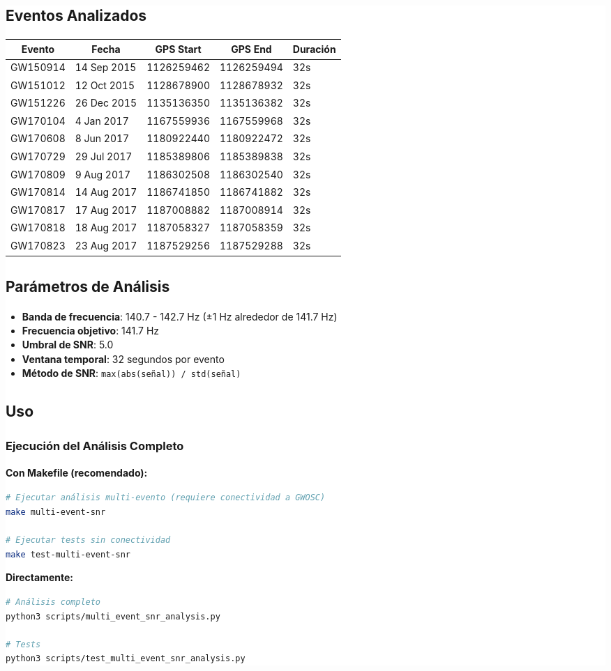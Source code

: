 ## Eventos Analizados

| Evento | Fecha | GPS Start | GPS End | Duración |
|--------|-------|-----------|---------|----------|
| GW150914 | 14 Sep 2015 | 1126259462 | 1126259494 | 32s |
| GW151012 | 12 Oct 2015 | 1128678900 | 1128678932 | 32s |
| GW151226 | 26 Dec 2015 | 1135136350 | 1135136382 | 32s |
| GW170104 | 4 Jan 2017 | 1167559936 | 1167559968 | 32s |
| GW170608 | 8 Jun 2017 | 1180922440 | 1180922472 | 32s |
| GW170729 | 29 Jul 2017 | 1185389806 | 1185389838 | 32s |
| GW170809 | 9 Aug 2017 | 1186302508 | 1186302540 | 32s |
| GW170814 | 14 Aug 2017 | 1186741850 | 1186741882 | 32s |
| GW170817 | 17 Aug 2017 | 1187008882 | 1187008914 | 32s |
| GW170818 | 18 Aug 2017 | 1187058327 | 1187058359 | 32s |
| GW170823 | 23 Aug 2017 | 1187529256 | 1187529288 | 32s |

## Parámetros de Análisis

- **Banda de frecuencia**: 140.7 - 142.7 Hz (±1 Hz alrededor de 141.7 Hz)
- **Frecuencia objetivo**: 141.7 Hz
- **Umbral de SNR**: 5.0
- **Ventana temporal**: 32 segundos por evento
- **Método de SNR**: `max(abs(señal)) / std(señal)`

## Uso

### Ejecución del Análisis Completo

**Con Makefile (recomendado):**

```bash
# Ejecutar análisis multi-evento (requiere conectividad a GWOSC)
make multi-event-snr

# Ejecutar tests sin conectividad
make test-multi-event-snr
```

**Directamente:**

```bash
# Análisis completo
python3 scripts/multi_event_snr_analysis.py

# Tests
python3 scripts/test_multi_event_snr_analysis.py
```

